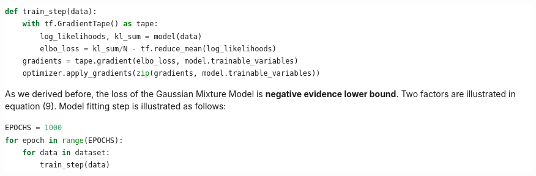 ```python
def train_step(data):
    with tf.GradientTape() as tape:
        log_likelihoods, kl_sum = model(data)
        elbo_loss = kl_sum/N - tf.reduce_mean(log_likelihoods)
    gradients = tape.gradient(elbo_loss, model.trainable_variables)
    optimizer.apply_gradients(zip(gradients, model.trainable_variables))
```

As we derived before, the loss of the Gaussian Mixture Model is **negative evidence lower bound**. Two factors are illustrated in equation (9). Model fitting step is illustrated as follows:

```python
EPOCHS = 1000
for epoch in range(EPOCHS):
    for data in dataset:
        train_step(data)
```

